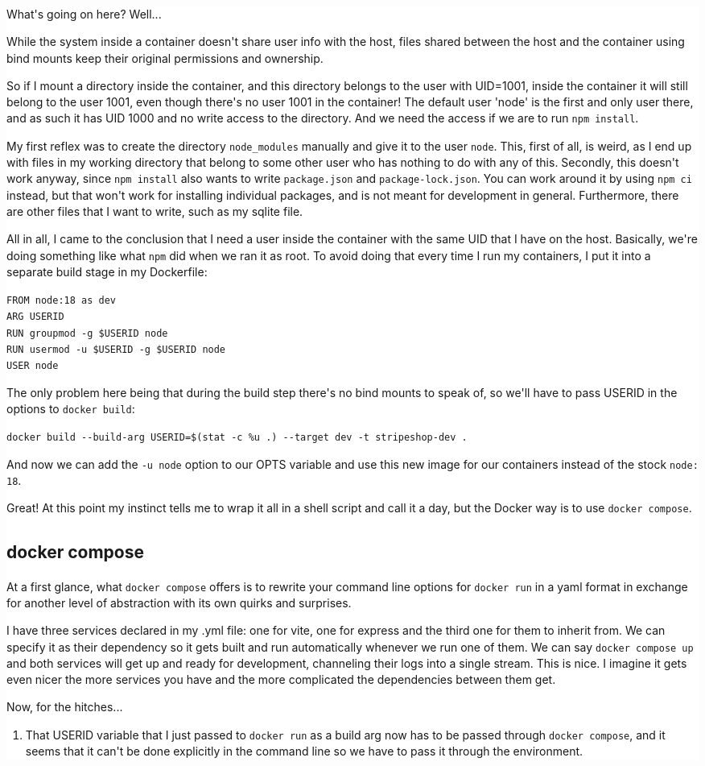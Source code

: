 What's going on here? Well...

While the system inside a container doesn't share user info with the host, files shared between the host and the container using bind mounts keep their original permissions and ownership.

So if I mount a directory inside the container, and this directory belongs to the user with UID=1001, inside the container it will still belong to the user 1001, even though there's no user 1001 in the container! The default user 'node' is the first and only user there, and as such it has UID 1000 and no write access to the directory. And we need the access if we are to run `npm install`.

My first reflex was to create the directory `node_modules` manually and give it to the user `node`. This, first of all, is weird, as I end up with files in my working directory that belong to some other user who has nothing to do with any of this. Secondly, this doesn't work anyway, since `npm install` also wants to write `package.json` and `package-lock.json`. You can work around it by using `npm ci` instead, but that won't work for installing individual packages, and is not meant for development in general. Furthermore, there are other files that I want to write, such as my sqlite file.

All in all, I came to the conclusion that I need a user inside the container with the same UID that I have on the host. Basically, we're doing something like what `npm` did when we ran it as root. To avoid doing that every time I run my containers, I put it into a separate build stage in my Dockerfile:

	FROM node:18 as dev
	ARG USERID
	RUN groupmod -g $USERID node
	RUN usermod -u $USERID -g $USERID node
	USER node

The only problem here being that during the build step there's no bind mounts to speak of, so we'll have to pass USERID in the options to `docker build`:

	docker build --build-arg USERID=$(stat -c %u .) --target dev -t stripeshop-dev .

And now we can add the `-u node` option to our OPTS variable and use this new image for our containers instead of the stock `node:18`.

Great! At this point my instinct tells me to wrap it all in a shell script and call it a day, but the Docker way is to use `docker compose`.



## docker compose

At a first glance, what `docker compose` offers is to rewrite your command line options for `docker run` in a yaml format in exchange for another level of abstraction with its own quirks and surprises.

I have three services declared in my .yml file: one for vite, one for express and the third one for them to inherit from. We can specify it as their dependency so it gets built and run automatically whenever we run one of them. We can say `docker compose up` and both services will get up and ready for development, channeling their logs into a single stream. This is nice. I imagine it gets even nicer the more services you have and the more complicated the dependencies between them get.

Now, for the hitches...

1. That USERID variable that I just passed to `docker run` as a build arg now has to be passed through `docker compose`, and it seems that it can't be done explicitly in the command line so we have to pass it through the environment.
